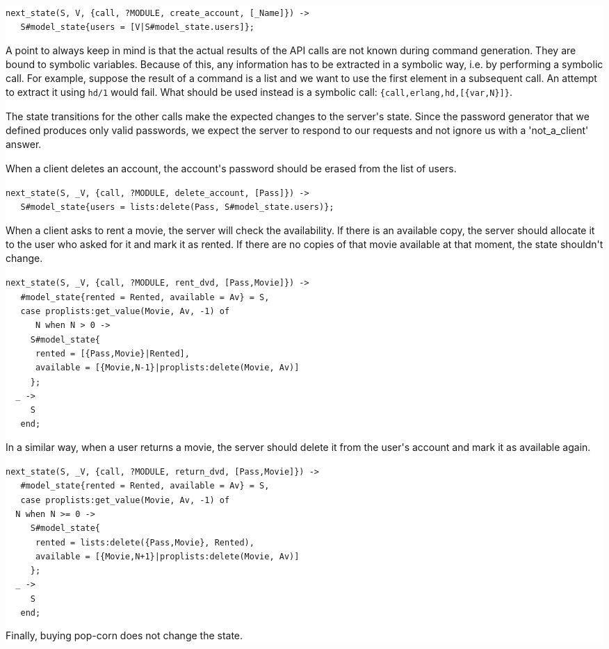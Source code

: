     next_state(S, V, {call, ?MODULE, create_account, [_Name]}) ->
       S#model_state{users = [V|S#model_state.users]};

A point to always keep in mind is that the actual results of the API calls are
not known during command generation. They are bound to symbolic variables.
Because of this, any information has to be extracted in a symbolic way, i.e. by
performing a symbolic call. For example, suppose the result of a command is a
list and we want to use the first element in a subsequent call. An attempt to
extract it using `hd/1` would fail. What should be used instead is a symbolic
call: `{call,erlang,hd,[{var,N}]}`.
  
The state transitions for the other calls make the expected changes to the
server's state. Since the password generator that we defined produces only
valid passwords, we expect the server to respond to our requests and not ignore
us with a 'not_a_client' answer.

When a client deletes an account, the account's password should be erased from
the list of users.

    next_state(S, _V, {call, ?MODULE, delete_account, [Pass]}) ->
       S#model_state{users = lists:delete(Pass, S#model_state.users)};

When a client asks to rent a movie, the server will check the availability. If
there is an available copy, the server should allocate it to the user who asked
for it and mark it as rented. If there are no copies of that movie available
at that moment, the state shouldn't change.

    next_state(S, _V, {call, ?MODULE, rent_dvd, [Pass,Movie]}) ->
       #model_state{rented = Rented, available = Av} = S,
       case proplists:get_value(Movie, Av, -1) of
          N when N > 0 ->
	     S#model_state{
	      rented = [{Pass,Movie}|Rented],
	      available = [{Movie,N-1}|proplists:delete(Movie, Av)]
	     };
	  _ ->
	     S
       end;

In a similar way, when a user returns a movie, the server should delete it from
the user's account and mark it as available again.

    next_state(S, _V, {call, ?MODULE, return_dvd, [Pass,Movie]}) ->
       #model_state{rented = Rented, available = Av} = S,
       case proplists:get_value(Movie, Av, -1) of
	  N when N >= 0 ->
	     S#model_state{
	      rented = lists:delete({Pass,Movie}, Rented),
	      available = [{Movie,N+1}|proplists:delete(Movie, Av)]
	     };
	  _ ->
	     S
       end;

Finally, buying pop-corn does not change the state.
